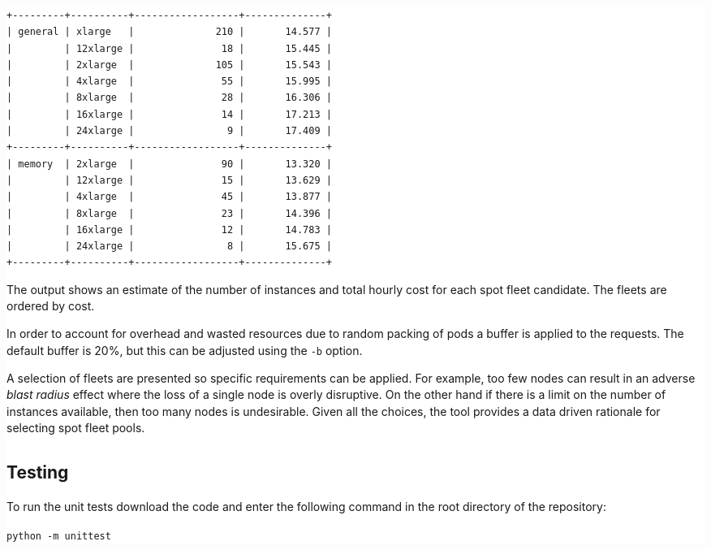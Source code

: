     +---------+----------+------------------+--------------+
    | general | xlarge   |              210 |       14.577 |
    |         | 12xlarge |               18 |       15.445 |
    |         | 2xlarge  |              105 |       15.543 |
    |         | 4xlarge  |               55 |       15.995 |
    |         | 8xlarge  |               28 |       16.306 |
    |         | 16xlarge |               14 |       17.213 |
    |         | 24xlarge |                9 |       17.409 |
    +---------+----------+------------------+--------------+
    | memory  | 2xlarge  |               90 |       13.320 |
    |         | 12xlarge |               15 |       13.629 |
    |         | 4xlarge  |               45 |       13.877 |
    |         | 8xlarge  |               23 |       14.396 |
    |         | 16xlarge |               12 |       14.783 |
    |         | 24xlarge |                8 |       15.675 |
    +---------+----------+------------------+--------------+

The output shows an estimate of the number of instances and total hourly cost
for each spot fleet candidate. The fleets are ordered by cost.

In order to account for overhead and wasted resources due to random packing of
pods a buffer is applied to the requests. The default buffer is 20%, but this
can be adjusted using the `-b` option.

A selection of fleets are presented so specific requirements can be applied.
For example, too few nodes can result in an adverse *blast radius* effect where
the loss of a single node is overly disruptive. On the other hand if there is a
limit on the number of instances available, then too many nodes is undesirable.
Given all the choices, the tool provides a data driven rationale for selecting
spot fleet pools.

## Testing

To run the unit tests download the code and enter the following command in the
root directory of the repository:

    python -m unittest
